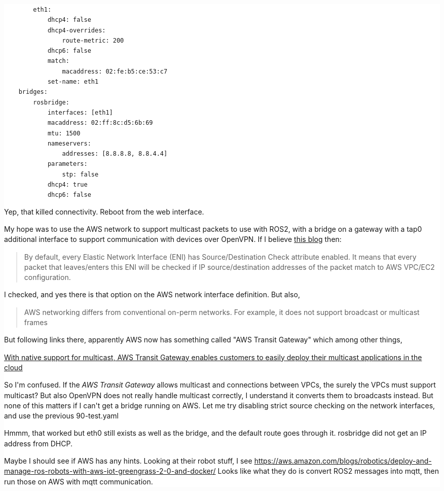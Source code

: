 ```
        eth1:
            dhcp4: false
            dhcp4-overrides:
                route-metric: 200
            dhcp6: false
            match:
                macaddress: 02:fe:b5:ce:53:c7
            set-name: eth1
    bridges:
        rosbridge:
            interfaces: [eth1]
            macaddress: 02:ff:8c:d5:6b:69
            mtu: 1500
            nameservers:
                addresses: [8.8.8.8, 8.8.4.4]
            parameters:
                stp: false
            dhcp4: true
            dhcp6: false
```
Yep, that killed connectivity. Reboot from the web interface.

My hope was to use the AWS network to support multicast packets to use with ROS2, with a bridge on a gateway with a tap0 additional interface to support communication with devices over OpenVPN. If I believe [this blog](https://yurmagccie.wordpress.com/2019/08/13/aws-networking-part-2-bridging-and-routing/) then:
> By default, every Elastic Network Interface (ENI) has Source/Destination Check attribute enabled. It means that every packet that leaves/enters this ENI will be checked if IP source/destination addresses of the packet match to AWS VPC/EC2 configuration.

I checked, and yes there is that option on the AWS network interface definition. But also,

> AWS networking differs from conventional on-perm networks. For example, it does not support broadcast or multicast frames

But following links there, apparently AWS now has something called "AWS Transit Gateway" which among other things, 

[With native support for multicast, AWS Transit Gateway enables customers to easily deploy their multicast applications in the cloud](https://aws.amazon.com/about-aws/whats-new/2019/12/run-ip-multicast-workloads-aws-transit-gateway/)

So I'm confused. If the *AWS Transit Gateway* allows multicast and connections between VPCs, the surely the VPCs must support multicast? But also OpenVPN does not really handle multicast correctly, I understand it converts them to broadcasts instead. But none of this matters if I can't get a bridge running on AWS. Let me try disabling strict source checking on the network interfaces, and use the previous 90-test.yaml

Hmmm, that worked but eth0 still exists as well as the bridge, and the default route goes through it. rosbridge did not get an IP address from DHCP.

Maybe I should see if AWS has any hints. Looking at their robot stuff, I see https://aws.amazon.com/blogs/robotics/deploy-and-manage-ros-robots-with-aws-iot-greengrass-2-0-and-docker/ Looks like what they do is convert ROS2 messages into mqtt, then run those on AWS with mqtt communication.
